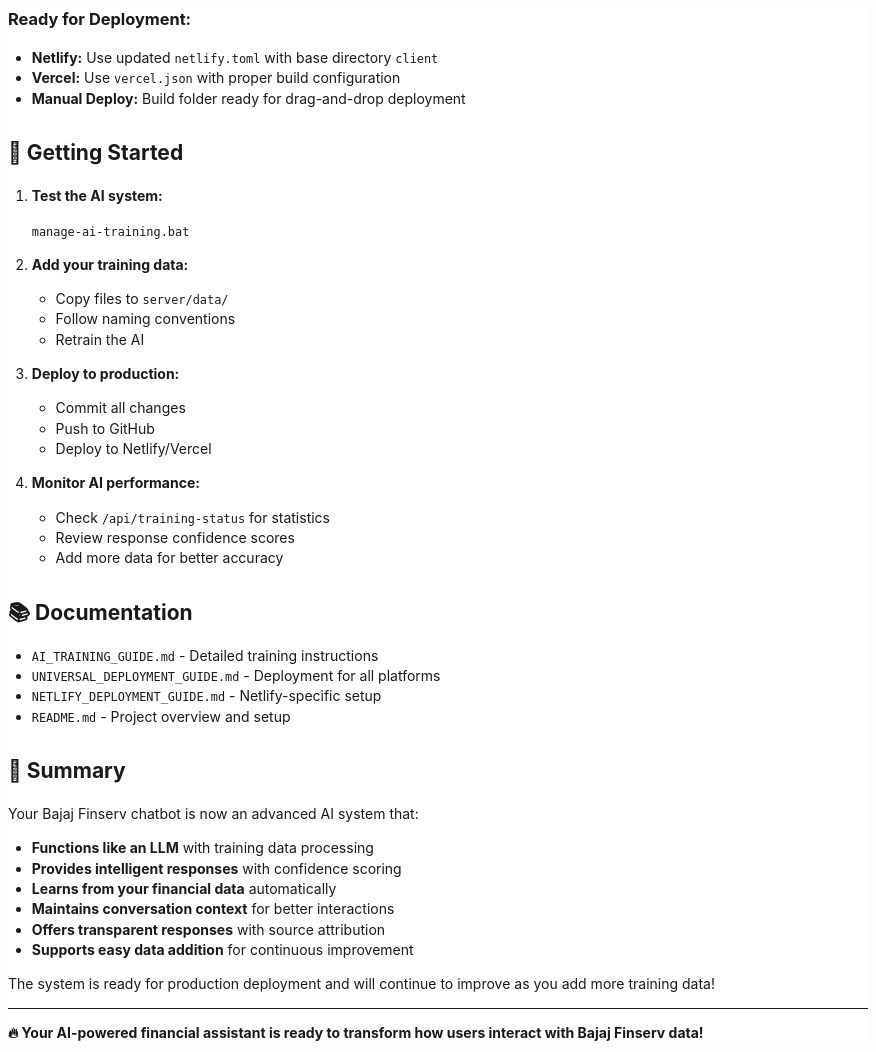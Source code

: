 ### Ready for Deployment:
- **Netlify:** Use updated `netlify.toml` with base directory `client`
- **Vercel:** Use `vercel.json` with proper build configuration
- **Manual Deploy:** Build folder ready for drag-and-drop deployment

## 🚀 Getting Started

1. **Test the AI system:**
   ```bash
   manage-ai-training.bat
   ```

2. **Add your training data:**
   - Copy files to `server/data/`
   - Follow naming conventions
   - Retrain the AI

3. **Deploy to production:**
   - Commit all changes
   - Push to GitHub
   - Deploy to Netlify/Vercel

4. **Monitor AI performance:**
   - Check `/api/training-status` for statistics
   - Review response confidence scores
   - Add more data for better accuracy

## 📚 Documentation

- `AI_TRAINING_GUIDE.md` - Detailed training instructions
- `UNIVERSAL_DEPLOYMENT_GUIDE.md` - Deployment for all platforms
- `NETLIFY_DEPLOYMENT_GUIDE.md` - Netlify-specific setup
- `README.md` - Project overview and setup

## 🎉 Summary

Your Bajaj Finserv chatbot is now an advanced AI system that:

- **Functions like an LLM** with training data processing
- **Provides intelligent responses** with confidence scoring
- **Learns from your financial data** automatically
- **Maintains conversation context** for better interactions
- **Offers transparent responses** with source attribution
- **Supports easy data addition** for continuous improvement

The system is ready for production deployment and will continue to improve as you add more training data!

---

**🔥 Your AI-powered financial assistant is ready to transform how users interact with Bajaj Finserv data!**
